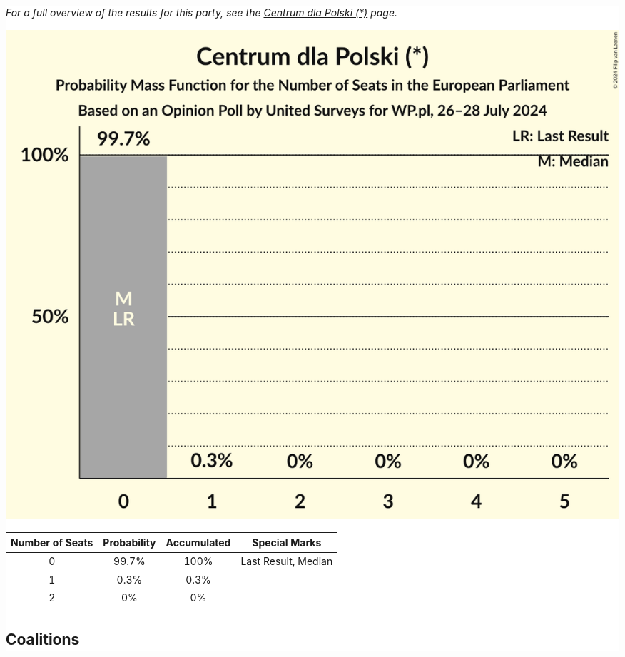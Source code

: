 *For a full overview of the results for this party, see the [Centrum dla Polski (*)](party-centrumdlapolski.html) page.*

![Graph with seats probability mass function not yet produced](2024-07-28-UnitedSurveys-seats-pmf-centrumdlapolski.png "Seats Probability Mass Function")

| Number of Seats | Probability | Accumulated | Special Marks |
|:---------------:|:-----------:|:-----------:|:-------------:|
| 0 | 99.7% | 100% | Last Result, Median |
| 1 | 0.3% | 0.3% |  |
| 2 | 0% | 0% |  |


## Coalitions
